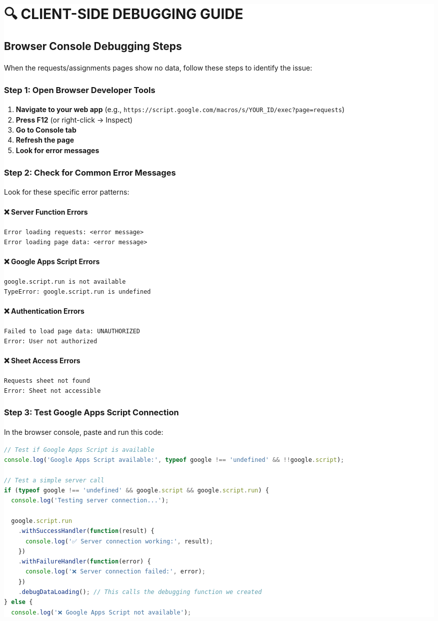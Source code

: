 # 🔍 CLIENT-SIDE DEBUGGING GUIDE

## Browser Console Debugging Steps

When the requests/assignments pages show no data, follow these steps to identify the issue:

### Step 1: Open Browser Developer Tools
1. **Navigate to your web app** (e.g., `https://script.google.com/macros/s/YOUR_ID/exec?page=requests`)
2. **Press F12** (or right-click → Inspect)
3. **Go to Console tab**
4. **Refresh the page**
5. **Look for error messages**

### Step 2: Check for Common Error Messages

Look for these specific error patterns:

#### ❌ Server Function Errors
```
Error loading requests: <error message>
Error loading page data: <error message>
```

#### ❌ Google Apps Script Errors
```
google.script.run is not available
TypeError: google.script.run is undefined
```

#### ❌ Authentication Errors
```
Failed to load page data: UNAUTHORIZED
Error: User not authorized
```

#### ❌ Sheet Access Errors
```
Requests sheet not found
Error: Sheet not accessible
```

### Step 3: Test Google Apps Script Connection

In the browser console, paste and run this code:

```javascript
// Test if Google Apps Script is available
console.log('Google Apps Script available:', typeof google !== 'undefined' && !!google.script);

// Test a simple server call
if (typeof google !== 'undefined' && google.script && google.script.run) {
  console.log('Testing server connection...');
  
  google.script.run
    .withSuccessHandler(function(result) {
      console.log('✅ Server connection working:', result);
    })
    .withFailureHandler(function(error) {
      console.log('❌ Server connection failed:', error);
    })
    .debugDataLoading(); // This calls the debugging function we created
} else {
  console.log('❌ Google Apps Script not available');
```